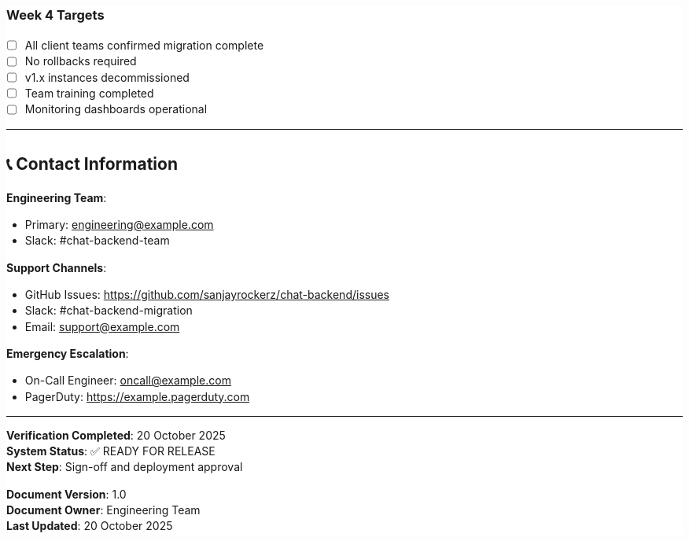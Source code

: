 ### Week 4 Targets
- [ ] All client teams confirmed migration complete
- [ ] No rollbacks required
- [ ] v1.x instances decommissioned
- [ ] Team training completed
- [ ] Monitoring dashboards operational

---

## 📞 Contact Information

**Engineering Team**:
- Primary: engineering@example.com
- Slack: #chat-backend-team

**Support Channels**:
- GitHub Issues: https://github.com/sanjayrockerz/chat-backend/issues
- Slack: #chat-backend-migration
- Email: support@example.com

**Emergency Escalation**:
- On-Call Engineer: oncall@example.com
- PagerDuty: https://example.pagerduty.com

---

**Verification Completed**: 20 October 2025  
**System Status**: ✅ READY FOR RELEASE  
**Next Step**: Sign-off and deployment approval

**Document Version**: 1.0  
**Document Owner**: Engineering Team  
**Last Updated**: 20 October 2025
